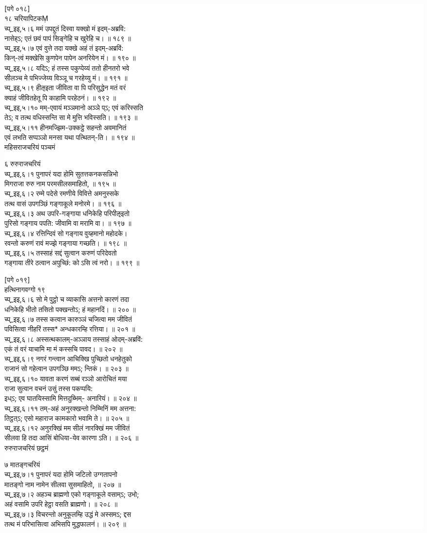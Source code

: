 [पगे ०१८]  
१८ चरियापिटकṂ  
च्प्_इइ,५।६ ममं उपद्दुतं दिस्वा यक्खो मं इदम्-अब्रवि:  
     नासेह्ऽ; एतं छवं पापं सिङ्गेहि च खुरेहि च। ॥ १८९ ॥  
च्प्_इइ,५।७ एवं वुत्ते तदा यक्खे अहं तं इदम्-अब्रविं:  
     किन्-त्वं मक्खेसि कुणपेन पापेन अनरियेन मं। ॥ १९० ॥  
च्प्_इइ,५।८ यदिऽ; हं तस्स पकुप्पेय्यं ततो हीनतरो भवे  
     सीलञ्च मे पभिज्जेय्य विञ्ञू च गरहेय्यु मं। ॥ १९१ ॥  
च्प्_इइ,५।९ हीऌइता जीविता वा पि परिसुद्धेन मतं वरं  
     क्याहं जीवितहेतू पि काहामि परहेठनं। ॥ १९२ ॥  
च्प्_इइ,५।१० मम्-एवायं मञ्ञमानो अञ्ञे प्ऽ; एवं करिस्सति  
     तेऽ; व तत्थ वधिस्सन्ति सा मे मुत्ति भविस्सति। ॥ १९३ ॥  
च्प्_इइ,५।११ हीनमज्झिम-उक्कट्ठे सहन्तो अवमानितं  
     एवं लभति सप्पञ्ञो मनसा यथा पत्थितन्-ति। ॥ १९४ ॥  
                           महिसराजचरियं पञ्चमं  
    
६ रुरुराजचरियं  
च्प्_इइ,६।१ पुनापरं यदा होमि सुतत्तकनकसन्निभो  
     मिगराजा रुरु नाम परमसीलसमाहितो, ॥ १९५ ॥  
च्प्_इइ,६।२ रम्मे पदेसे रमणीये विवित्ते अमनुस्सके  
     तत्थ वासं उपगञ्छिं गङ्गाकूले मनोरमे। ॥ १९६ ॥  
च्प्_इइ,६।३ अथ उपरि-गङ्गाया धनिकेहि परिपीऌइतो  
     पुरिसो गङ्गाय पपति: जीवामि वा मरामि वा। ॥ १९७ ॥  
च्प्_इइ,६।४ रत्तिन्दिवं सो गङ्गाय वुय्हमानो महोदके।  
     रवन्तो करुणं रावं मज्झे गङ्गाया गच्छति। ॥ १९८ ॥  
च्प्_इइ,६।५ तस्साहं सद्दं सुत्वान करुणं परिदेवतो  
     गङ्गाया तीरे ठत्वान अपुच्छिं: को ऽसि त्वं नरो। ॥ १९९ ॥

[पगे ०१९]  
                                    हत्थिनागवग्गो १९  
च्प्_इइ,६।६ सो मे पुट्ठो च व्याकासि अत्तनो कारणं तदा  
     धनिकेहि भीतो तसितो पक्खन्तोऽ; हं महानदिं। ॥ २०० ॥  
च्प्_इइ,६।७ तस्स कत्वान कारुञ्ञं चजित्वा मम जीवितं  
     पविसित्वा नीहरिं तस्स* अन्धकारम्हि रत्तिया। ॥ २०१ ॥  
च्प्_इइ,६।८ अस्सत्थकालम्-अञ्ञाय तस्साहं ओदम्-अब्रविं:  
     एकं तं वरं याचामि मा मं कस्सचि पावद। ॥ २०२ ॥  
च्प्_इइ,६।९ नगरं गन्त्वान आचिक्खि पुच्छितो धनहेतुको  
     राजानं सो गहेत्वान उपगञ्छि ममऽ; न्तिकं। ॥ २०३ ॥  
च्प्_इइ,६।१० यावता करणं सब्बं रञ्ञो आरोचितं मया  
     राजा सुत्वान वचनं उसुं तस्स पकप्पयि:  
     इध्ऽ; एव घातयिस्सामि मित्तदुब्भिम्- अनारियं। ॥ २०४ ॥  
च्प्_इइ,६।११ तम्-अहं अनुरक्खन्तो निम्मिनिं मम अत्तना:  
     तिट्ठत्ऽ; एसो महाराज कामकारो भवामि ते। ॥ २०५ ॥  
च्प्_इइ,६।१२ अनुरक्खिं मम सीलं नारक्खिं मम जीवितं  
     सीलवा हि तदा आसिं बोधिया-येव कारणा ऽति। ॥ २०६ ॥  
                              रुरुराजचरियं छट्ठमं  
    
७ मातङ्गचरियं  
च्प्_इइ,७।१ पुनापरं यदा होमि जटिलो उग्गतापनो  
     मातङ्गो नाम नामेन सीलवा सुसमाहितो, ॥ २०७ ॥  
च्प्_इइ,७।२ अहञ्च ब्राह्मणो एको गङ्गाकूले वसाम्ऽ; उभो;  
     अहं वसामि उपरि हेट्ठा वसति ब्राह्मणो। ॥ २०८ ॥  
च्प्_इइ,७।३ विचरन्तो अनुकूलम्हि उद्धं मे अस्समऽ; द्दस  
     तत्थ मं परिभासित्वा अभिसपि मुद्धफालनं। ॥ २०९ ॥
